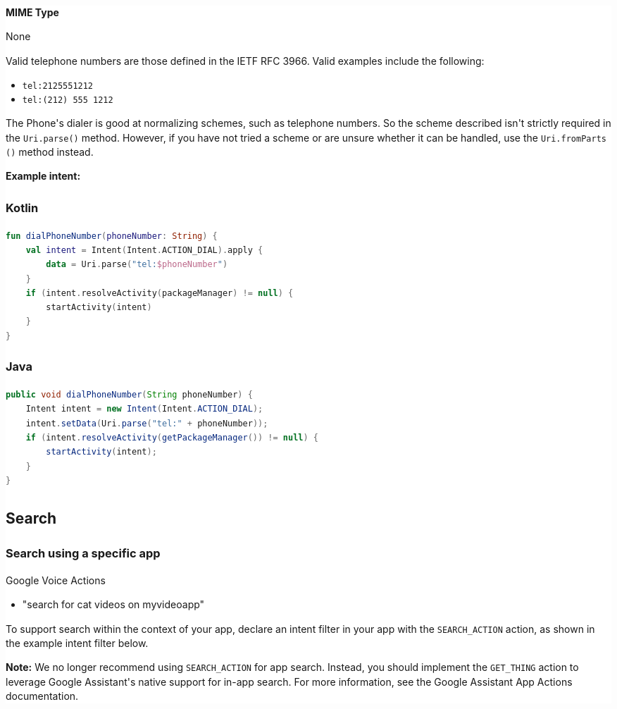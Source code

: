 **MIME Type**

None

Valid telephone numbers are those defined in the IETF RFC 3966. Valid examples include the following:

*   `tel:2125551212`
*   `tel:(212) 555 1212`

The Phone's dialer is good at normalizing schemes, such as telephone numbers. So the scheme described isn't strictly required in the `Uri.parse()` method. However, if you have not tried a scheme or are unsure whether it can be handled, use the `Uri.fromParts()` method instead.

**Example intent:**

### Kotlin

```kotlin
fun dialPhoneNumber(phoneNumber: String) {
    val intent = Intent(Intent.ACTION_DIAL).apply {
        data = Uri.parse("tel:$phoneNumber")
    }
    if (intent.resolveActivity(packageManager) != null) {
        startActivity(intent)
    }
}
```

### Java

```java
public void dialPhoneNumber(String phoneNumber) {
    Intent intent = new Intent(Intent.ACTION_DIAL);
    intent.setData(Uri.parse("tel:" + phoneNumber));
    if (intent.resolveActivity(getPackageManager()) != null) {
        startActivity(intent);
    }
}
```

Search
------

### Search using a specific app

Google Voice Actions

*   "search for cat videos on myvideoapp"

To support search within the context of your app, declare an intent filter in your app with the `SEARCH_ACTION` action, as shown in the example intent filter below.

**Note:** We no longer recommend using `SEARCH_ACTION` for app search. Instead, you should implement the `GET_THING` action to leverage Google Assistant's native support for in-app search. For more information, see the Google Assistant App Actions documentation.

